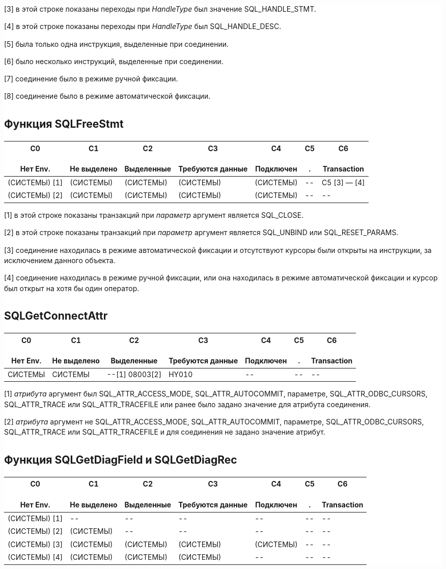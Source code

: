  [3] в этой строке показаны переходы при *HandleType* был значение SQL_HANDLE_STMT.  
  
 [4] в этой строке показаны переходы при *HandleType* был SQL_HANDLE_DESC.  
  
 [5] была только одна инструкция, выделенные при соединении.  
  
 [6] было несколько инструкций, выделенные при соединении.  
  
 [7] соединение было в режиме ручной фиксации.  
  
 [8] соединение было в режиме автоматической фиксации.  
  
## <a name="sqlfreestmt"></a>Функция SQLFreeStmt  
  
|C0<br /><br /> Нет Env.|C1<br /><br /> Не выделено|C2<br /><br /> Выделенные|C3<br /><br /> Требуются данные|C4<br /><br /> Подключен|C5<br /><br /> .|C6<br /><br /> Transaction|  
|--------------------|------------------------|----------------------|----------------------|----------------------|----------------------|------------------------|  
|(СИСТЕМЫ) [1]|(СИСТЕМЫ)|(СИСТЕМЫ)|(СИСТЕМЫ)|(СИСТЕМЫ)|--|C5 [3] — [4]|  
|(СИСТЕМЫ) [2]|(СИСТЕМЫ)|(СИСТЕМЫ)|(СИСТЕМЫ)|(СИСТЕМЫ)|--|--|  
  
 [1] в этой строке показаны транзакций при *параметр* аргумент является SQL_CLOSE.  
  
 [2] в этой строке показаны транзакций при *параметр* аргумент является SQL_UNBIND или SQL_RESET_PARAMS.  
  
 [3] соединение находилась в режиме автоматической фиксации и отсутствуют курсоры были открыты на инструкции, за исключением данного объекта.  
  
 [4] соединение находилась в режиме ручной фиксации, или она находилась в режиме автоматической фиксации и курсор был открыт на хотя бы один оператор.  
  
## <a name="sqlgetconnectattr"></a>SQLGetConnectAttr  
  
|C0<br /><br /> Нет Env.|C1<br /><br /> Не выделено|C2<br /><br /> Выделенные|C3<br /><br /> Требуются данные|C4<br /><br /> Подключен|C5<br /><br /> .|C6<br /><br /> Transaction|  
|--------------------|------------------------|----------------------|----------------------|----------------------|----------------------|------------------------|  
|СИСТЕМЫ|СИСТЕМЫ|--[1] 08003[2]|HY010|--|--|--|  
  
 [1] *атрибута* аргумент был SQL_ATTR_ACCESS_MODE, SQL_ATTR_AUTOCOMMIT, параметре, SQL_ATTR_ODBC_CURSORS, SQL_ATTR_TRACE или SQL_ATTR_TRACEFILE или ранее было задано значение для атрибута соединения.  
  
 [2] *атрибута* аргумент не SQL_ATTR_ACCESS_MODE, SQL_ATTR_AUTOCOMMIT, параметре, SQL_ATTR_ODBC_CURSORS, SQL_ATTR_TRACE или SQL_ATTR_TRACEFILE и для соединения не задано значение атрибут.  
  
## <a name="sqlgetdiagfield-and-sqlgetdiagrec"></a>Функция SQLGetDiagField и SQLGetDiagRec  
  
|C0<br /><br /> Нет Env.|C1<br /><br /> Не выделено|C2<br /><br /> Выделенные|C3<br /><br /> Требуются данные|C4<br /><br /> Подключен|C5<br /><br /> .|C6<br /><br /> Transaction|  
|--------------------|------------------------|----------------------|----------------------|----------------------|----------------------|------------------------|  
|(СИСТЕМЫ) [1]|--|--|--|--|--|--|  
|(СИСТЕМЫ) [2]|(СИСТЕМЫ)|--|--|--|--|--|  
|(СИСТЕМЫ) [3]|(СИСТЕМЫ)|(СИСТЕМЫ)|(СИСТЕМЫ)|(СИСТЕМЫ)|--|--|  
|(СИСТЕМЫ) [4]|(СИСТЕМЫ)|(СИСТЕМЫ)|(СИСТЕМЫ)|--|--|--|  
  